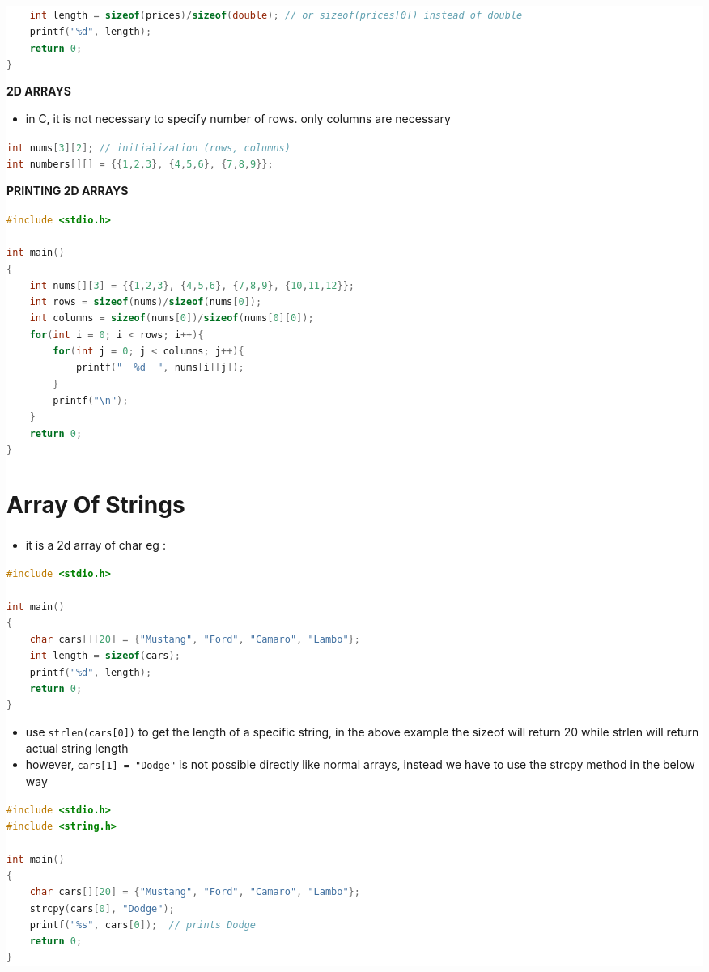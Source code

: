 ```c
    int length = sizeof(prices)/sizeof(double); // or sizeof(prices[0]) instead of double
    printf("%d", length);
    return 0;
}
```

**2D ARRAYS**
- in C, it is not necessary to specify number of rows. only columns are necessary
```C
int nums[3][2]; // initialization (rows, columns)
int numbers[][] = {{1,2,3}, {4,5,6}, {7,8,9}};
```

**PRINTING 2D ARRAYS**
```C
#include <stdio.h>

int main()
{
    int nums[][3] = {{1,2,3}, {4,5,6}, {7,8,9}, {10,11,12}};
    int rows = sizeof(nums)/sizeof(nums[0]);
    int columns = sizeof(nums[0])/sizeof(nums[0][0]);
    for(int i = 0; i < rows; i++){
        for(int j = 0; j < columns; j++){
            printf("  %d  ", nums[i][j]);
        }
        printf("\n");
    }
    return 0;
}
```

# Array Of Strings
- it is a 2d array of char
eg : 
```c
#include <stdio.h>

int main()
{
    char cars[][20] = {"Mustang", "Ford", "Camaro", "Lambo"};
    int length = sizeof(cars);
    printf("%d", length);
    return 0;
}
```
- use `strlen(cars[0])` to get the length of a specific string, in the above example the sizeof will return 20 while strlen will return actual string length
- however, `cars[1] = "Dodge"` is not possible directly like normal arrays, instead we have to use the strcpy method in the below way
```c
#include <stdio.h>
#include <string.h>

int main()
{
    char cars[][20] = {"Mustang", "Ford", "Camaro", "Lambo"};
    strcpy(cars[0], "Dodge");
    printf("%s", cars[0]);  // prints Dodge
    return 0;
}
```
